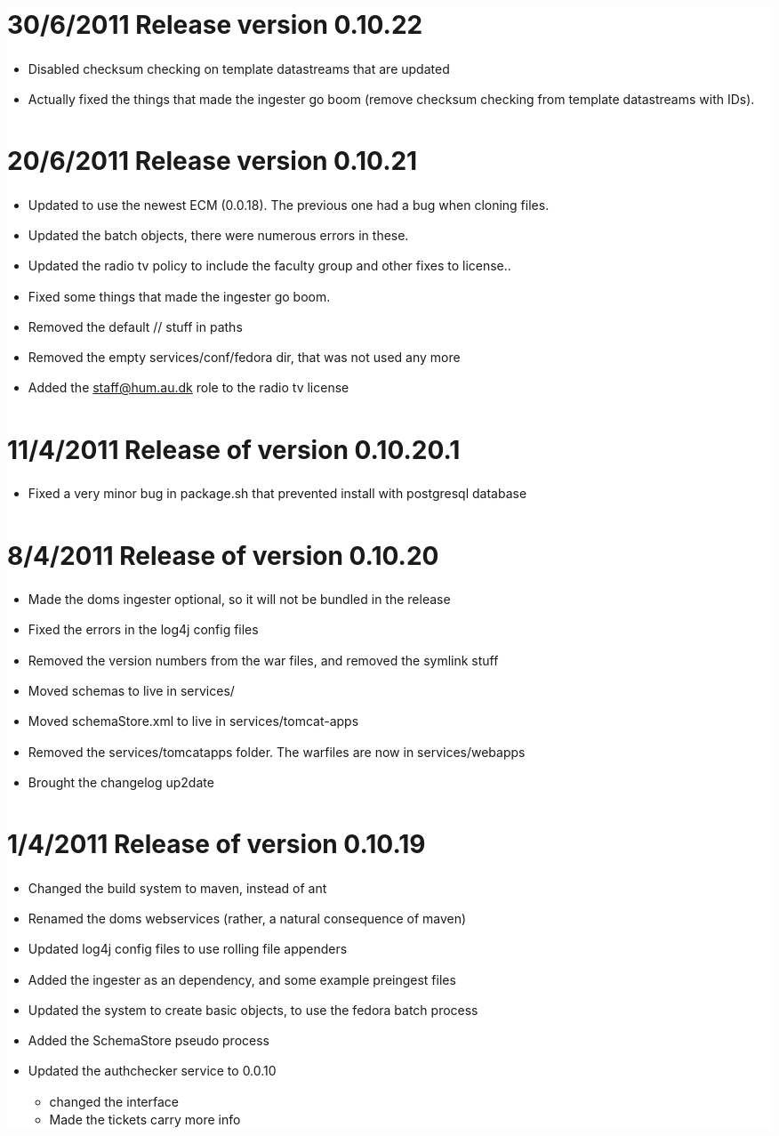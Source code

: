 
30/6/2011 Release version 0.10.22
===============================
* Disabled checksum checking on template datastreams that are updated

* Actually fixed the things that made the ingester go boom (remove checksum checking from template datastreams with IDs).

20/6/2011 Release version 0.10.21
===============================
* Updated to use the newest ECM (0.0.18). The previous one had a bug when cloning files.

* Updated the batch objects, there were numerous errors in these.

* Updated the radio tv policy to include the faculty group and other fixes to license..

* Fixed some things that made the ingester go boom.

* Removed the default // stuff in paths

* Removed the empty services/conf/fedora dir, that was not used any more

* Added the staff@hum.au.dk role to the radio tv license

11/4/2011 Release of version 0.10.20.1
===============================

* Fixed a very minor bug in package.sh that prevented install with postgresql database

8/4/2011 Release of version 0.10.20
===============================

* Made the doms ingester optional, so it will not be bundled in the release

* Fixed the errors in the log4j config files

* Removed the version numbers from the war files, and removed the symlink stuff

* Moved schemas to live in services/

* Moved schemaStore.xml to live in services/tomcat-apps

* Removed the services/tomcatapps folder. The warfiles are now in services/webapps

* Brought the changelog up2date

1/4/2011 Release of version 0.10.19
===============================
* Changed the build system to maven, instead of ant

* Renamed the doms webservices (rather, a natural consequence of maven)

* Updated log4j config files to use rolling file appenders

* Added the ingester as an dependency, and some example preingest files

* Updated the system to create basic objects, to use the fedora batch process

* Added the SchemaStore pseudo process

* Updated the authchecker service to 0.0.10
    - changed the interface
    - Made the tickets carry more info
